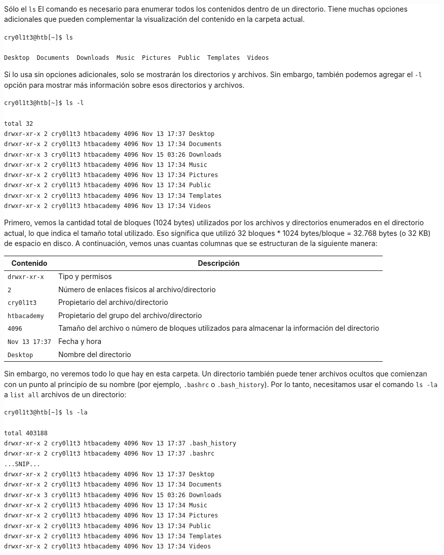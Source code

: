 Sólo el `ls` El comando es necesario para enumerar todos  los contenidos dentro de un directorio. Tiene muchas opciones  adicionales que pueden complementar la visualización del contenido en la carpeta actual.            

```shell-session
cry0l1t3@htb[~]$ ls

Desktop  Documents  Downloads  Music  Pictures  Public  Templates  Videos
```

Si lo usa sin opciones adicionales, solo se mostrarán los directorios y archivos. Sin embargo, también podemos agregar el `-l` opción para mostrar más información sobre esos directorios y archivos.            

```shell-session
cry0l1t3@htb[~]$ ls -l

total 32
drwxr-xr-x 2 cry0l1t3 htbacademy 4096 Nov 13 17:37 Desktop
drwxr-xr-x 2 cry0l1t3 htbacademy 4096 Nov 13 17:34 Documents
drwxr-xr-x 3 cry0l1t3 htbacademy 4096 Nov 15 03:26 Downloads
drwxr-xr-x 2 cry0l1t3 htbacademy 4096 Nov 13 17:34 Music
drwxr-xr-x 2 cry0l1t3 htbacademy 4096 Nov 13 17:34 Pictures
drwxr-xr-x 2 cry0l1t3 htbacademy 4096 Nov 13 17:34 Public
drwxr-xr-x 2 cry0l1t3 htbacademy 4096 Nov 13 17:34 Templates
drwxr-xr-x 2 cry0l1t3 htbacademy 4096 Nov 13 17:34 Videos
```

Primero, vemos la cantidad total de bloques (1024 bytes) utilizados  por los archivos y directorios enumerados en el directorio actual, lo  que indica el tamaño total utilizado. Eso significa que utilizó 32  bloques * 1024 bytes/bloque = 32.768 bytes (o 32 KB) de espacio en  disco. A continuación, vemos unas cuantas columnas que se estructuran de la siguiente manera: 

| **Contenido**  | **Descripción**                                              |
| -------------- | ------------------------------------------------------------ |
| `drwxr-xr-x`   | Tipo y permisos                                              |
| `2`            | Número de enlaces físicos al archivo/directorio              |
| `cry0l1t3`     | Propietario del archivo/directorio                           |
| `htbacademy`   | Propietario del grupo del archivo/directorio                 |
| `4096`         | Tamaño del archivo o número de bloques utilizados para almacenar la información del directorio |
| `Nov 13 17:37` | Fecha y hora                                                 |
| `Desktop`      | Nombre del directorio                                        |

Sin embargo, no veremos todo lo que hay en esta carpeta. Un  directorio también puede tener archivos ocultos que comienzan con un  punto al principio de su nombre (por ejemplo, `.bashrc` o `.bash_history`). Por lo tanto, necesitamos usar el comando `ls -la` a `list all` archivos de un directorio:            

```shell-session
cry0l1t3@htb[~]$ ls -la

total 403188
drwxr-xr-x 2 cry0l1t3 htbacademy 4096 Nov 13 17:37 .bash_history
drwxr-xr-x 2 cry0l1t3 htbacademy 4096 Nov 13 17:37 .bashrc
...SNIP...
drwxr-xr-x 2 cry0l1t3 htbacademy 4096 Nov 13 17:37 Desktop
drwxr-xr-x 2 cry0l1t3 htbacademy 4096 Nov 13 17:34 Documents
drwxr-xr-x 3 cry0l1t3 htbacademy 4096 Nov 15 03:26 Downloads
drwxr-xr-x 2 cry0l1t3 htbacademy 4096 Nov 13 17:34 Music
drwxr-xr-x 2 cry0l1t3 htbacademy 4096 Nov 13 17:34 Pictures
drwxr-xr-x 2 cry0l1t3 htbacademy 4096 Nov 13 17:34 Public
drwxr-xr-x 2 cry0l1t3 htbacademy 4096 Nov 13 17:34 Templates
drwxr-xr-x 2 cry0l1t3 htbacademy 4096 Nov 13 17:34 Videos
```
